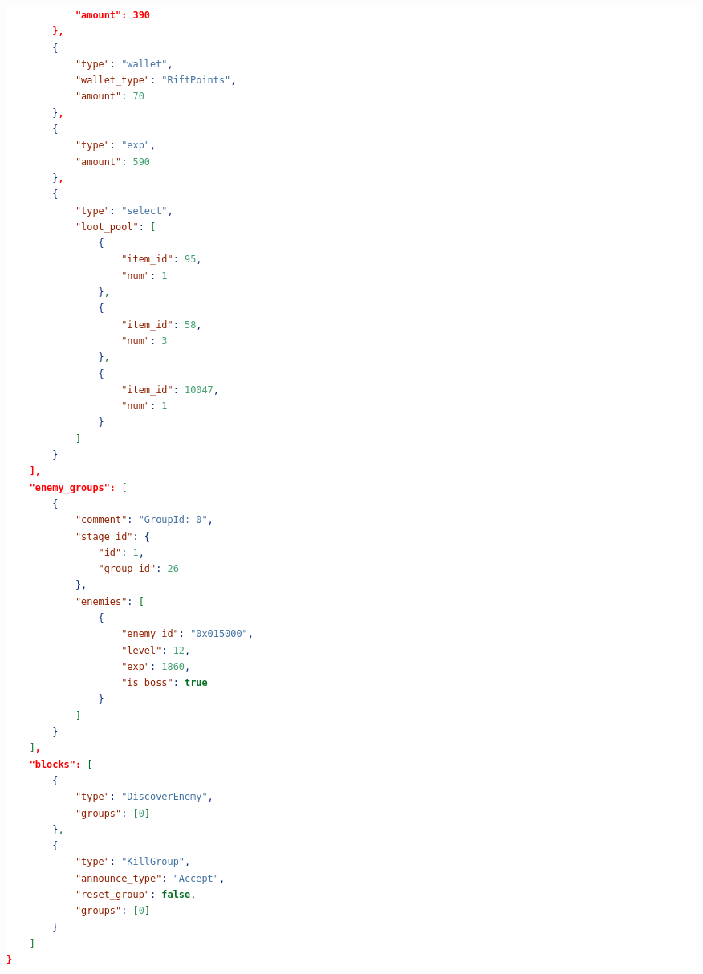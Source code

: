 ```json
            "amount": 390
        },
        {
            "type": "wallet",
            "wallet_type": "RiftPoints",
            "amount": 70
        },
        {
            "type": "exp",
            "amount": 590
        },
        {
            "type": "select",
            "loot_pool": [
                {
                    "item_id": 95,
                    "num": 1
                },
                {
                    "item_id": 58,
                    "num": 3
                },
                {
                    "item_id": 10047,
                    "num": 1
                }
            ]
        }
    ],
    "enemy_groups": [
        {
            "comment": "GroupId: 0",
            "stage_id": {
                "id": 1,
                "group_id": 26
            },
            "enemies": [
                {
                    "enemy_id": "0x015000",
                    "level": 12,
                    "exp": 1860,
                    "is_boss": true
                }
            ]
        }
    ],
    "blocks": [
        {
            "type": "DiscoverEnemy",
            "groups": [0]
        },
        {
            "type": "KillGroup",
            "announce_type": "Accept",
            "reset_group": false,
            "groups": [0]
        }
    ]
}
```
